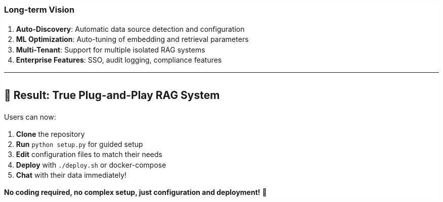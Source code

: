 ### Long-term Vision  
1. **Auto-Discovery**: Automatic data source detection and configuration
2. **ML Optimization**: Auto-tuning of embedding and retrieval parameters
3. **Multi-Tenant**: Support for multiple isolated RAG systems
4. **Enterprise Features**: SSO, audit logging, compliance features

---

## 🎉 **Result: True Plug-and-Play RAG System**

Users can now:
1. **Clone** the repository
2. **Run** `python setup.py` for guided setup
3. **Edit** configuration files to match their needs
4. **Deploy** with `./deploy.sh` or docker-compose
5. **Chat** with their data immediately!

**No coding required, no complex setup, just configuration and deployment!** 🚀

